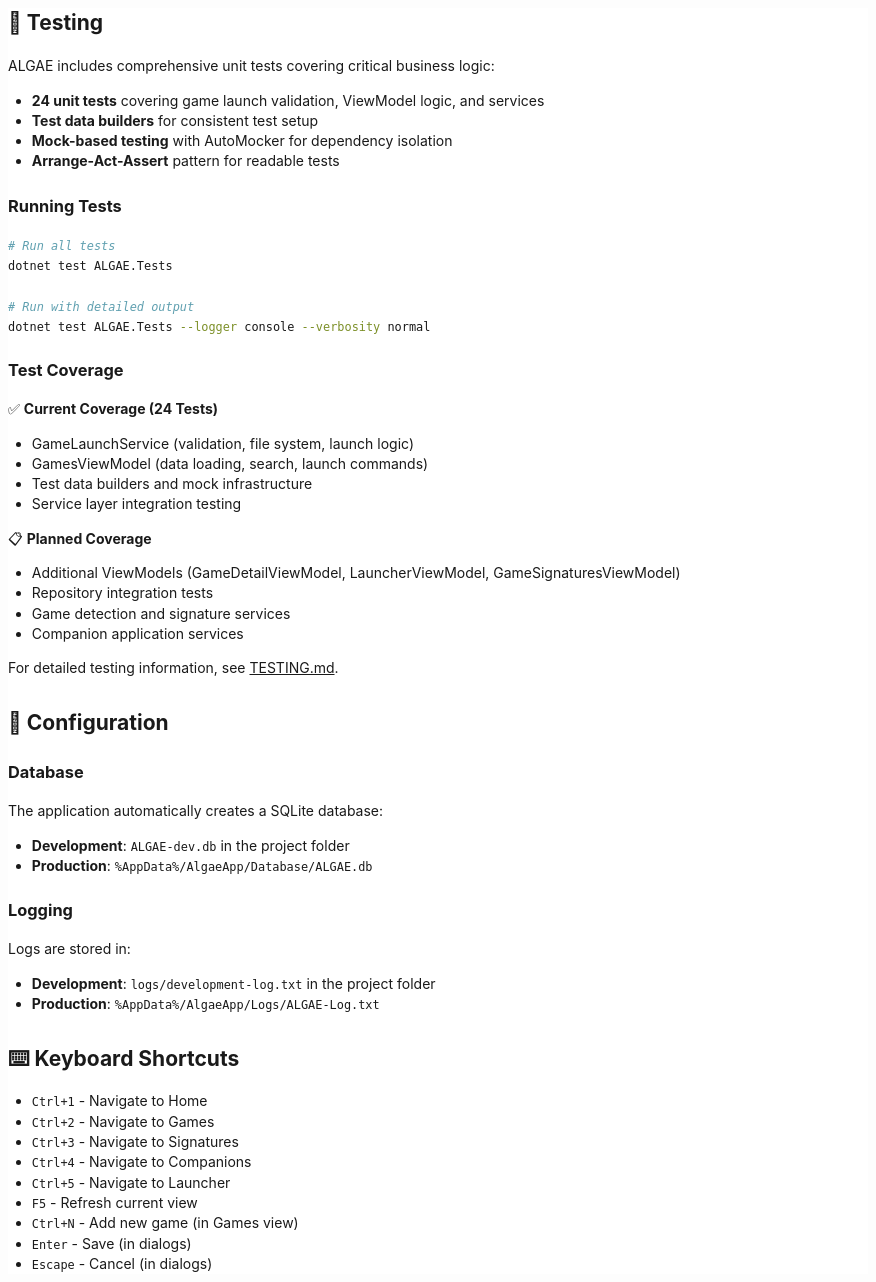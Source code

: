 ## 🧪 Testing

ALGAE includes comprehensive unit tests covering critical business logic:

- **24 unit tests** covering game launch validation, ViewModel logic, and services
- **Test data builders** for consistent test setup
- **Mock-based testing** with AutoMocker for dependency isolation
- **Arrange-Act-Assert** pattern for readable tests

### Running Tests

```bash
# Run all tests
dotnet test ALGAE.Tests

# Run with detailed output
dotnet test ALGAE.Tests --logger console --verbosity normal
```

### Test Coverage

✅ **Current Coverage (24 Tests)**
- GameLaunchService (validation, file system, launch logic)
- GamesViewModel (data loading, search, launch commands)
- Test data builders and mock infrastructure
- Service layer integration testing

📋 **Planned Coverage**
- Additional ViewModels (GameDetailViewModel, LauncherViewModel, GameSignaturesViewModel)
- Repository integration tests
- Game detection and signature services
- Companion application services

For detailed testing information, see [TESTING.md](TESTING.md).

## 🔧 Configuration

### Database
The application automatically creates a SQLite database:
- **Development**: `ALGAE-dev.db` in the project folder
- **Production**: `%AppData%/AlgaeApp/Database/ALGAE.db`

### Logging
Logs are stored in:
- **Development**: `logs/development-log.txt` in the project folder
- **Production**: `%AppData%/AlgaeApp/Logs/ALGAE-Log.txt`

## ⌨️ Keyboard Shortcuts

- `Ctrl+1` - Navigate to Home
- `Ctrl+2` - Navigate to Games
- `Ctrl+3` - Navigate to Signatures
- `Ctrl+4` - Navigate to Companions  
- `Ctrl+5` - Navigate to Launcher
- `F5` - Refresh current view
- `Ctrl+N` - Add new game (in Games view)
- `Enter` - Save (in dialogs)
- `Escape` - Cancel (in dialogs)
